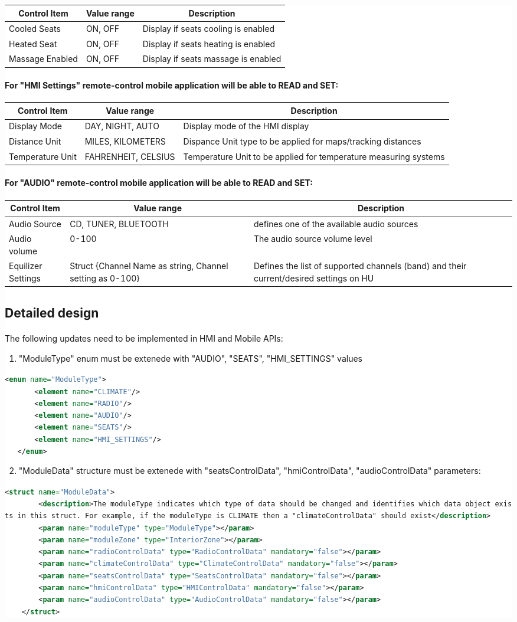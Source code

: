 | Control Item | Value range | Description |
| ------------ | ------------ |------------ |
| Cooled Seats | ON, OFF | Display if seats cooling is enabled |
| Heated Seat | ON, OFF | Display if seats heating is enabled |
| Massage Enabled | ON, OFF | Display if seats massage is enabled |

#### For "HMI Settings" remote-control mobile application will be able to READ and SET:

| Control Item | Value range | Description |
| ------------ | ------------ |------------ |
| Display Mode | DAY, NIGHT, AUTO | Display mode of the HMI display |
| Distance Unit | MILES, KILOMETERS | Dispance Unit type to be applied for maps/tracking distances |
| Temperature Unit | FAHRENHEIT, CELSIUS | Temperature Unit to be applied for temperature measuring systems |

#### For "AUDIO" remote-control mobile application will be able to READ and SET:

| Control Item | Value range | Description |
| ------------ | ------------ |------------ |
| Audio Source | CD, TUNER, BLUETOOTH| defines one of the available audio sources |
| Audio volume | 0-100| The audio source volume level |
| Equilizer Settings | Struct {Channel Name as string, Channel setting as 0-100} | Defines the list of supported channels (band) and their current/desired settings on HU |

## Detailed design

The following updates need to be implemented in HMI and Mobile APIs:

1. "ModuleType" enum must be extenede with "AUDIO", "SEATS", "HMI_SETTINGS" values
 ```xml
 <enum name="ModuleType">
        <element name="CLIMATE"/>
        <element name="RADIO"/>
        <element name="AUDIO"/>
        <element name="SEATS"/>
        <element name="HMI_SETTINGS"/>
    </enum>
```

2. "ModuleData" structure must be extenede with "seatsControlData", "hmiControlData", "audioControlData" parameters:

```xml
<struct name="ModuleData">
        <description>The moduleType indicates which type of data should be changed and identifies which data object exists in this struct. For example, if the moduleType is CLIMATE then a "climateControlData" should exist</description>
        <param name="moduleType" type="ModuleType"></param>
        <param name="moduleZone" type="InteriorZone"></param>
        <param name="radioControlData" type="RadioControlData" mandatory="false"></param>
        <param name="climateControlData" type="ClimateControlData" mandatory="false"></param>
        <param name="seatsControlData" type="SeatsControlData" mandatory="false"></param>
        <param name="hmiControlData" type="HMIControlData" mandatory="false"></param>
        <param name="audioControlData" type="AudioControlData" mandatory="false"></param>
    </struct>
```
